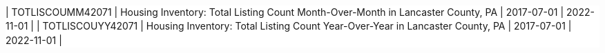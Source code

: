 | TOTLISCOUMM42071          | Housing Inventory: Total Listing Count Month-Over-Month in Lancaster County, PA                                                                                               | 2017-07-01          | 2022-11-01        |
| TOTLISCOUYY42071          | Housing Inventory: Total Listing Count Year-Over-Year in Lancaster County, PA                                                                                                 | 2017-07-01          | 2022-11-01        |